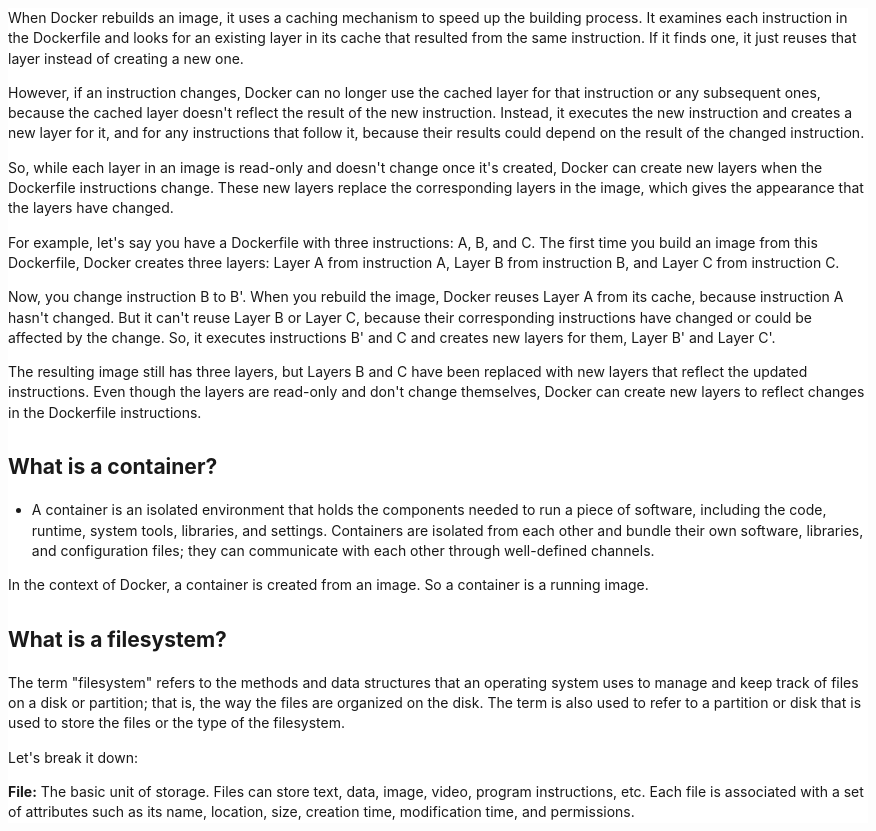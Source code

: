 When Docker rebuilds an image, it uses a caching mechanism to speed up the
building process. It examines each instruction in the Dockerfile and looks for
an existing layer in its cache that resulted from the same instruction. If it
finds one, it just reuses that layer instead of creating a new one.

However, if an instruction changes, Docker can no longer use the cached layer
for that instruction or any subsequent ones, because the cached layer doesn't
reflect the result of the new instruction. Instead, it executes the new
instruction and creates a new layer for it, and for any instructions that follow
it, because their results could depend on the result of the changed instruction.

So, while each layer in an image is read-only and doesn't change once it's
created, Docker can create new layers when the Dockerfile instructions change.
These new layers replace the corresponding layers in the image, which gives the
appearance that the layers have changed.

For example, let's say you have a Dockerfile with three instructions: A, B, and
C. The first time you build an image from this Dockerfile, Docker creates three
layers: Layer A from instruction A, Layer B from instruction B, and Layer C from
instruction C.

Now, you change instruction B to B'. When you rebuild the image, Docker reuses
Layer A from its cache, because instruction A hasn't changed. But it can't reuse
Layer B or Layer C, because their corresponding instructions have changed or
could be affected by the change. So, it executes instructions B' and C and
creates new layers for them, Layer B' and Layer C'.

The resulting image still has three layers, but Layers B and C have been
replaced with new layers that reflect the updated instructions. Even though the
layers are read-only and don't change themselves, Docker can create new layers
to reflect changes in the Dockerfile instructions.

## What is a container?

-   A container is an isolated environment that holds the components needed to
    run a piece of software, including the code, runtime, system tools,
    libraries, and settings. Containers are isolated from each other and bundle
    their own software, libraries, and configuration files; they can communicate
    with each other through well-defined channels.

In the context of Docker, a container is created from an image. So a container
is a running image.

## What is a filesystem?

The term "filesystem" refers to the methods and data structures that an
operating system uses to manage and keep track of files on a disk or partition;
that is, the way the files are organized on the disk. The term is also used to
refer to a partition or disk that is used to store the files or the type of the
filesystem.

Let's break it down:

**File:** The basic unit of storage. Files can store text, data, image, video,
program instructions, etc. Each file is associated with a set of attributes such
as its name, location, size, creation time, modification time, and permissions.
